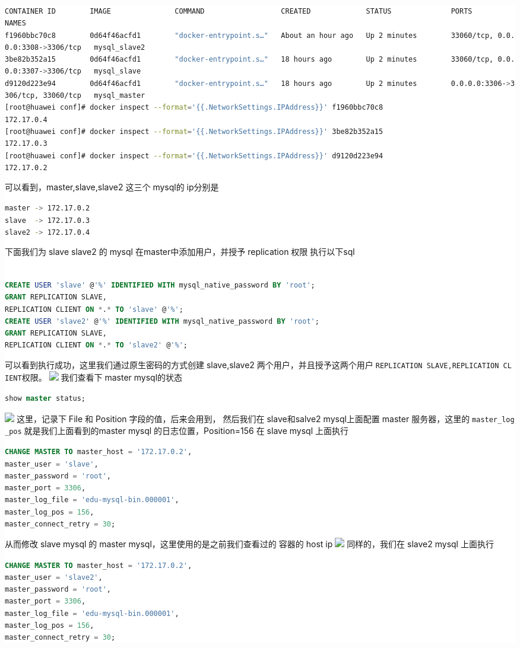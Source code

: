```bash
CONTAINER ID        IMAGE               COMMAND                  CREATED             STATUS              PORTS                               NAMES
f1960bbc70c8        0d64f46acfd1        "docker-entrypoint.s…"   About an hour ago   Up 2 minutes        33060/tcp, 0.0.0.0:3308->3306/tcp   mysql_slave2
3be82b352a15        0d64f46acfd1        "docker-entrypoint.s…"   18 hours ago        Up 2 minutes        33060/tcp, 0.0.0.0:3307->3306/tcp   mysql_slave
d9120d223e94        0d64f46acfd1        "docker-entrypoint.s…"   18 hours ago        Up 2 minutes        0.0.0.0:3306->3306/tcp, 33060/tcp   mysql_master
[root@huawei conf]# docker inspect --format='{{.NetworkSettings.IPAddress}}' f1960bbc70c8
172.17.0.4
[root@huawei conf]# docker inspect --format='{{.NetworkSettings.IPAddress}}' 3be82b352a15
172.17.0.3
[root@huawei conf]# docker inspect --format='{{.NetworkSettings.IPAddress}}' d9120d223e94
172.17.0.2
```
可以看到，master,slave,slave2 这三个 mysql的 ip分别是
```bash
master -> 172.17.0.2
slave  -> 172.17.0.3
slave2 -> 172.17.0.4
```
下面我们为 slave slave2 的 mysql 在master中添加用户，并授予 replication 权限
执行以下sql
```sql

CREATE USER 'slave' @'%' IDENTIFIED WITH mysql_native_password BY 'root';
GRANT REPLICATION SLAVE,
REPLICATION CLIENT ON *.* TO 'slave' @'%';
CREATE USER 'slave2' @'%' IDENTIFIED WITH mysql_native_password BY 'root';
GRANT REPLICATION SLAVE,
REPLICATION CLIENT ON *.* TO 'slave2' @'%';
```
可以看到执行成功，这里我们通过原生密码的方式创建 slave,slave2 两个用户，并且授予这两个用户 `REPLICATION SLAVE,REPLICATION CLIENT`权限。
![](2.png)
我们查看下 master mysql的状态
```sql
show master status;
```
![](5.png)
这里，记录下 File 和 Position 字段的值，后来会用到，
然后我们在 slave和salve2 mysql上面配置 master 服务器，这里的 `master_log_pos` 就是我们上面看到的master mysql 的日志位置，Position=156
在 slave mysql 上面执行
```sql
CHANGE MASTER TO master_host = '172.17.0.2',
master_user = 'slave',
master_password = 'root',
master_port = 3306,
master_log_file = 'edu-mysql-bin.000001',
master_log_pos = 156,
master_connect_retry = 30;
```
从而修改 slave mysql 的 master mysql，这里使用的是之前我们查看过的 容器的 host ip
![](3.png)
同样的，我们在 slave2 mysql 上面执行
```sql
CHANGE MASTER TO master_host = '172.17.0.2',
master_user = 'slave2',
master_password = 'root',
master_port = 3306,
master_log_file = 'edu-mysql-bin.000001',
master_log_pos = 156,
master_connect_retry = 30;
```